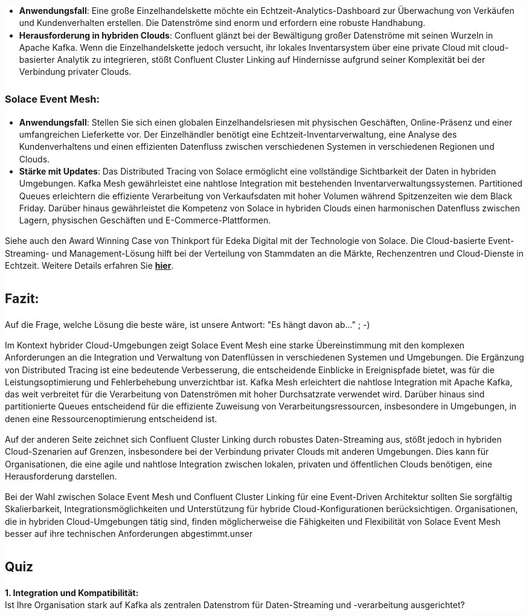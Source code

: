 * **Anwendungsfall**: Eine große Einzelhandelskette möchte ein Echtzeit-Analytics-Dashboard zur Überwachung von Verkäufen und Kundenverhalten erstellen. Die Datenströme sind enorm und erfordern eine robuste Handhabung.
* **Herausforderung in hybriden Clouds**: Confluent glänzt bei der Bewältigung großer Datenströme mit seinen Wurzeln in Apache Kafka. Wenn die Einzelhandelskette jedoch versucht, ihr lokales Inventarsystem über eine private Cloud mit cloud-basierter Analytik zu integrieren, stößt Confluent Cluster Linking auf Hindernisse aufgrund seiner Komplexität bei der Verbindung privater Clouds.

### Solace Event Mesh:

* **Anwendungsfall**: Stellen Sie sich einen globalen Einzelhandelsriesen mit physischen Geschäften, Online-Präsenz und einer umfangreichen Lieferkette vor. Der Einzelhändler benötigt eine Echtzeit-Inventarverwaltung, eine Analyse des Kundenverhaltens und einen effizienten Datenfluss zwischen verschiedenen Systemen in verschiedenen Regionen und Clouds.
* **Stärke mit Updates**: Das Distributed Tracing von Solace ermöglicht eine vollständige Sichtbarkeit der Daten in hybriden Umgebungen. Kafka Mesh gewährleistet eine nahtlose Integration mit bestehenden Inventarverwaltungssystemen. Partitioned Queues erleichtern die effiziente Verarbeitung von Verkaufsdaten mit hoher Volumen während Spitzenzeiten wie dem Black Friday. Darüber hinaus gewährleistet die Kompetenz von Solace in hybriden Clouds einen harmonischen Datenfluss zwischen Lagern, physischen Geschäften und E-Commerce-Plattformen.

Siehe auch den Award Winning Case von Thinkport für Edeka Digital mit der Technologie von Solace. Die Cloud-basierte Event-Streaming- und Management-Lösung hilft bei der Verteilung von Stammdaten an die Märkte, Rechenzentren und Cloud-Dienste in Echtzeit. Weitere Details erfahren Sie **[hier](https://thinkport.digital/reta-award-winning-cooperation/)**.

## Fazit:

Auf die Frage, welche Lösung die beste wäre, ist unsere Antwort: "Es hängt davon ab..." ; -)  
  
Im Kontext hybrider Cloud-Umgebungen zeigt Solace Event Mesh eine starke Übereinstimmung mit den komplexen Anforderungen an die Integration und Verwaltung von Datenflüssen in verschiedenen Systemen und Umgebungen. Die Ergänzung von Distributed Tracing ist eine bedeutende Verbesserung, die entscheidende Einblicke in Ereignispfade bietet, was für die Leistungsoptimierung und Fehlerbehebung unverzichtbar ist. Kafka Mesh erleichtert die nahtlose Integration mit Apache Kafka, das weit verbreitet für die Verarbeitung von Datenströmen mit hoher Durchsatzrate verwendet wird. Darüber hinaus sind partitionierte Queues entscheidend für die effiziente Zuweisung von Verarbeitungsressourcen, insbesondere in Umgebungen, in denen eine Ressourcenoptimierung entscheidend ist.  
  
Auf der anderen Seite zeichnet sich Confluent Cluster Linking durch robustes Daten-Streaming aus, stößt jedoch in hybriden Cloud-Szenarien auf Grenzen, insbesondere bei der Verbindung privater Clouds mit anderen Umgebungen. Dies kann für Organisationen, die eine agile und nahtlose Integration zwischen lokalen, privaten und öffentlichen Clouds benötigen, eine Herausforderung darstellen.  
  
Bei der Wahl zwischen Solace Event Mesh und Confluent Cluster Linking für eine Event-Driven Architektur sollten Sie sorgfältig Skalierbarkeit, Integrationsmöglichkeiten und Unterstützung für hybride Cloud-Konfigurationen berücksichtigen. Organisationen, die in hybriden Cloud-Umgebungen tätig sind, finden möglicherweise die Fähigkeiten und Flexibilität von Solace Event Mesh besser auf ihre technischen Anforderungen abgestimmt.unser

## Quiz

**1\. Integration und Kompatibilität:**  
Ist Ihre Organisation stark auf Kafka als zentralen Datenstrom für Daten-Streaming und -verarbeitung ausgerichtet?
